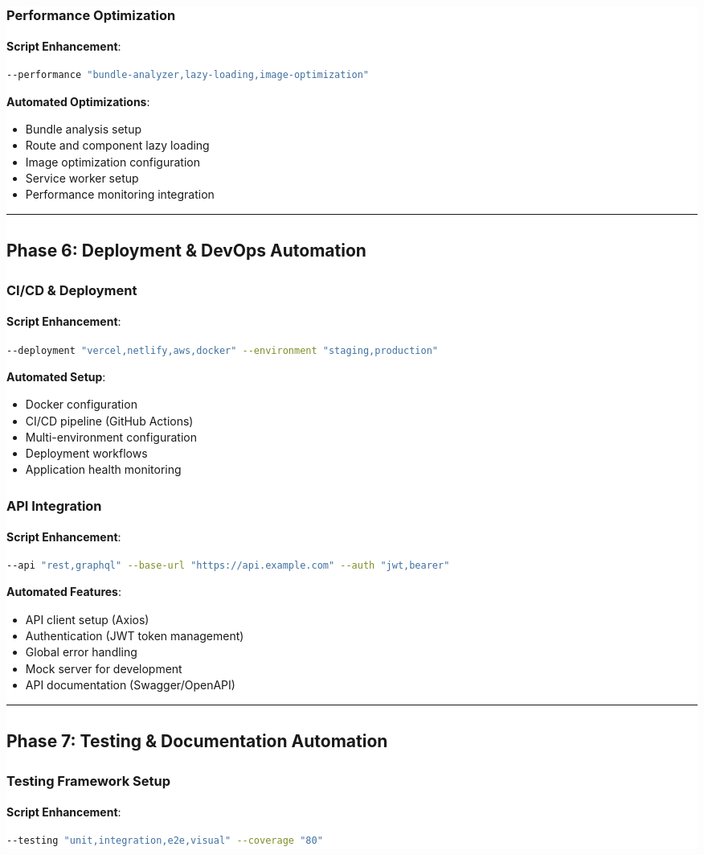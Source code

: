 ### **Performance Optimization**
**Script Enhancement**:
```bash
--performance "bundle-analyzer,lazy-loading,image-optimization"
```

**Automated Optimizations**:
- Bundle analysis setup
- Route and component lazy loading
- Image optimization configuration
- Service worker setup
- Performance monitoring integration

---

## **Phase 6: Deployment & DevOps Automation**

### **CI/CD & Deployment**
**Script Enhancement**:
```bash
--deployment "vercel,netlify,aws,docker" --environment "staging,production"
```

**Automated Setup**:
- Docker configuration
- CI/CD pipeline (GitHub Actions)
- Multi-environment configuration
- Deployment workflows
- Application health monitoring

### **API Integration**
**Script Enhancement**:
```bash
--api "rest,graphql" --base-url "https://api.example.com" --auth "jwt,bearer"
```

**Automated Features**:
- API client setup (Axios)
- Authentication (JWT token management)
- Global error handling
- Mock server for development
- API documentation (Swagger/OpenAPI)

---

## **Phase 7: Testing & Documentation Automation**

### **Testing Framework Setup**
**Script Enhancement**:
```bash
--testing "unit,integration,e2e,visual" --coverage "80"
```
